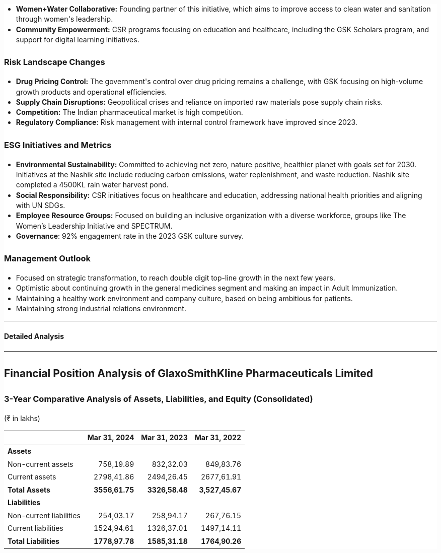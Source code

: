 *   **Women+Water Collaborative:** Founding partner of this initiative, which aims to improve access to clean water and sanitation through women's leadership.
*   **Community Empowerment:** CSR programs focusing on education and healthcare, including the GSK Scholars program, and support for digital learning initiatives.

### Risk Landscape Changes

*   **Drug Pricing Control:** The government's control over drug pricing remains a challenge, with GSK focusing on high-volume growth products and operational efficiencies.
*   **Supply Chain Disruptions:** Geopolitical crises and reliance on imported raw materials pose supply chain risks.
*   **Competition:** The Indian pharmaceutical market is high competition.
*   **Regulatory Compliance**: Risk management with internal control framework have improved since 2023.

### ESG Initiatives and Metrics

*   **Environmental Sustainability:** Committed to achieving net zero, nature positive, healthier planet with goals set for 2030. Initiatives at the Nashik site include reducing carbon emissions, water replenishment, and waste reduction. Nashik site completed a 4500KL rain water harvest pond.
*   **Social Responsibility:** CSR initiatives focus on healthcare and education, addressing national health priorities and aligning with UN SDGs.
*   **Employee Resource Groups:** Focused on building an inclusive organization with a diverse workforce, groups like The Women’s Leadership Initiative and SPECTRUM.
*   **Governance**: 92% engagement rate in the 2023 GSK culture survey.

### Management Outlook

*   Focused on strategic transformation, to reach double digit top-line growth in the next few years.
*   Optimistic about continuing growth in the general medicines segment and making an impact in Adult Immunization.
*   Maintaining a healthy work environment and company culture, based on being ambitious for patients.
*   Maintaining strong industrial relations environment.

---
#### Detailed Analysis
---
## Financial Position Analysis of GlaxoSmithKline Pharmaceuticals Limited

### 3-Year Comparative Analysis of Assets, Liabilities, and Equity (Consolidated)

(₹ in lakhs)

|                          | Mar 31, 2024 | Mar 31, 2023 | Mar 31, 2022 |
| ------------------------ | -----------: | -----------: | -----------: |
| **Assets**               |              |              |              |
| Non-current assets      |   758,19.89  |   832,32.03   | 849,83.76  |
| Current assets          |  2798,41.86 |  2494,26.45  | 2677,61.91     |
| **Total Assets**         | **3556,61.75**| **3326,58.48** | **3,527,45.67**    |
| **Liabilities**        |              |              |              |
| Non-current liabilities |   254,03.17  |    258,94.17| 267,76.15   |
| Current liabilities     |  1524,94.61 |  1326,37.01  | 1497,14.11   |
| **Total Liabilities**   | **1778,97.78** | **1585,31.18**   | **1764,90.26** |